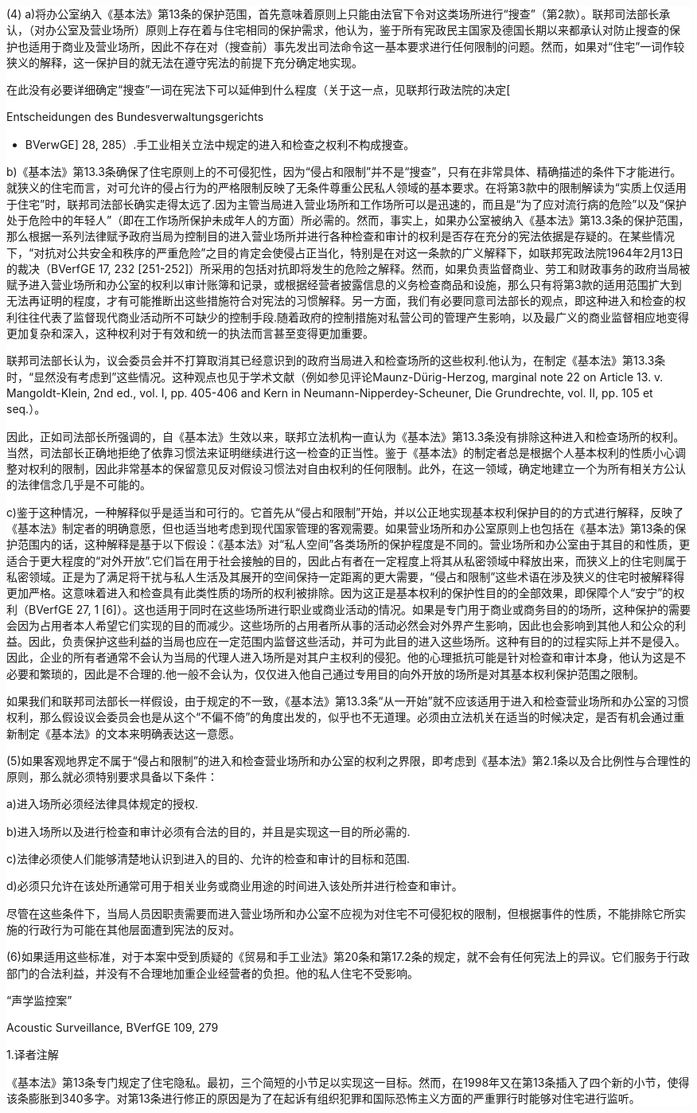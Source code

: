 (4) a)将办公室纳入《基本法》第13条的保护范围，首先意味着原则上只能由法官下令对这类场所进行“搜查”（第2款）。联邦司法部长承认，（对办公室及营业场所）原则上存在着与住宅相同的保护需求，他认为，鉴于所有宪政民主国家及德国长期以来都承认对防止搜查的保护也适用于商业及营业场所，因此不存在对（搜查前）事先发出司法命令这一基本要求进行任何限制的问题。然而，如果对“住宅”一词作较狭义的解释，这一保护目的就无法在遵守宪法的前提下充分确定地实现。

在此没有必要详细确定“搜查”一词在宪法下可以延伸到什么程度（关于这一点，见联邦行政法院的决定[

Entscheidungen des Bundesverwaltungsgerichts

- BVerwGE] 28, 285）.手工业相关立法中规定的进入和检查之权利不构成搜查。

b)《基本法》第13.3条确保了住宅原则上的不可侵犯性，因为“侵占和限制”并不是“搜查”，只有在非常具体、精确描述的条件下才能进行。就狭义的住宅而言，对可允许的侵占行为的严格限制反映了无条件尊重公民私人领域的基本要求。在将第3款中的限制解读为“实质上仅适用于住宅”时，联邦司法部长确实走得太远了.因为主管当局进入营业场所和工作场所可以是迅速的，而且是“为了应对流行病的危险”以及“保护处于危险中的年轻人”（即在工作场所保护未成年人的方面）所必需的。然而，事实上，如果办公室被纳入《基本法》第13.3条的保护范围，那么根据一系列法律赋予政府当局为控制目的进入营业场所并进行各种检查和审计的权利是否存在充分的宪法依据是存疑的。在某些情况下，“对抗对公共安全和秩序的严重危险”之目的肯定会使侵占正当化，特别是在对这一条款的广义解释下，如联邦宪政法院1964年2月13日的裁决（BVerfGE 17, 232 [251-252]）所采用的包括对抗即将发生的危险之解释。然而，如果负责监督商业、劳工和财政事务的政府当局被赋予进入营业场所和办公室的权利以审计账簿和记录，或根据经营者披露信息的义务检查商品和设施，那么只有将第3款的适用范围扩大到无法再证明的程度，才有可能推断出这些措施符合对宪法的习惯解释。另一方面，我们有必要同意司法部长的观点，即这种进入和检查的权利往往代表了监督现代商业活动所不可缺少的控制手段.随着政府的控制措施对私营公司的管理产生影响，以及最广义的商业监督相应地变得更加复杂和深入，这种权利对于有效和统一的执法而言甚至变得更加重要。

联邦司法部长认为，议会委员会并不打算取消其已经意识到的政府当局进入和检查场所的这些权利.他认为，在制定《基本法》第13.3条时，“显然没有考虑到”这些情况。这种观点也见于学术文献（例如参见评论Maunz-Dürig-Herzog, marginal note 22 on Article 13. v. Mangoldt-Klein, 2nd ed., vol. I, pp. 405-406 and Kern in Neumann-Nipperdey-Scheuner, Die Grundrechte, vol. II, pp. 105 et seq.）。

因此，正如司法部长所强调的，自《基本法》生效以来，联邦立法机构一直认为《基本法》第13.3条没有排除这种进入和检查场所的权利。当然，司法部长正确地拒绝了依靠习惯法来证明继续进行这一检查的正当性。鉴于《基本法》的制定者总是根据个人基本权利的性质小心调整对权利的限制，因此非常基本的保留意见反对假设习惯法对自由权利的任何限制。此外，在这一领域，确定地建立一个为所有相关方公认的法律信念几乎是不可能的。

c)鉴于这种情况，一种解释似乎是适当和可行的。它首先从“侵占和限制”开始，并以公正地实现基本权利保护目的的方式进行解释，反映了《基本法》制定者的明确意愿，但也适当地考虑到现代国家管理的客观需要。如果营业场所和办公室原则上也包括在《基本法》第13条的保护范围内的话，这种解释是基于以下假设：《基本法》对“私人空间”各类场所的保护程度是不同的。营业场所和办公室由于其目的和性质，更适合于更大程度的“对外开放”.它们旨在用于社会接触的目的，因此占有者在一定程度上将其从私密领域中释放出来，而狭义上的住宅则属于私密领域。正是为了满足将干扰与私人生活及其展开的空间保持一定距离的更大需要，“侵占和限制”这些术语在涉及狭义的住宅时被解释得更加严格。这意味着进入和检查具有此类性质的场所的权利被排除。因为这正是基本权利的保护性目的的全部效果，即保障个人“安宁”的权利（BVerfGE 27, 1 [6]）。这也适用于同时在这些场所进行职业或商业活动的情况。如果是专门用于商业或商务目的的场所，这种保护的需要会因为占用者本人希望它们实现的目的而减少。这些场所的占用者所从事的活动必然会对外界产生影响，因此也会影响到其他人和公众的利益。因此，负责保护这些利益的当局也应在一定范围内监督这些活动，并可为此目的进入这些场所。这种有目的的过程实际上并不是侵入。因此，企业的所有者通常不会认为当局的代理人进入场所是对其户主权利的侵犯。他的心理抵抗可能是针对检查和审计本身，他认为这是不必要和繁琐的，因此是不合理的.他一般不会认为，仅仅进入他自己通过专用目的向外开放的场所是对其基本权利保护范围之限制。

如果我们和联邦司法部长一样假设，由于规定的不一致，《基本法》第13.3条“从一开始”就不应该适用于进入和检查营业场所和办公室的习惯权利，那么假设议会委员会也是从这个“不偏不倚”的角度出发的，似乎也不无道理。必须由立法机关在适当的时候决定，是否有机会通过重新制定《基本法》的文本来明确表达这一意愿。

(5)如果客观地界定不属于“侵占和限制”的进入和检查营业场所和办公室的权利之界限，即考虑到《基本法》第2.1条以及合比例性与合理性的原则，那么就必须特别要求具备以下条件：

a)进入场所必须经法律具体规定的授权.

b)进入场所以及进行检查和审计必须有合法的目的，并且是实现这一目的所必需的.

c)法律必须使人们能够清楚地认识到进入的目的、允许的检查和审计的目标和范围.

d)必须只允许在该处所通常可用于相关业务或商业用途的时间进入该处所并进行检查和审计。

尽管在这些条件下，当局人员因职责需要而进入营业场所和办公室不应视为对住宅不可侵犯权的限制，但根据事件的性质，不能排除它所实施的行政行为可能在其他层面遭到宪法的反对。

(6)如果适用这些标准，对于本案中受到质疑的《贸易和手工业法》第20条和第17.2条的规定，就不会有任何宪法上的异议。它们服务于行政部门的合法利益，并没有不合理地加重企业经营者的负担。他的私人住宅不受影响。

“声学监控案”

Acoustic Surveillance, BVerfGE 109, 279

1.译者注解

《基本法》第13条专门规定了住宅隐私。最初，三个简短的小节足以实现这一目标。然而，在1998年又在第13条插入了四个新的小节，使得该条膨胀到340多字。对第13条进行修正的原因是为了在起诉有组织犯罪和国际恐怖主义方面的严重罪行时能够对住宅进行监听。

